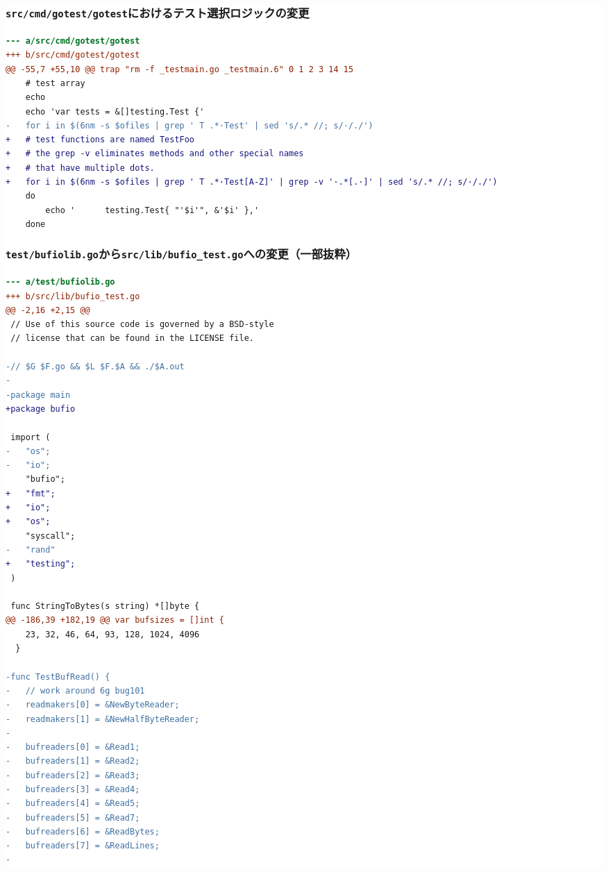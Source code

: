 ### `src/cmd/gotest/gotest`におけるテスト選択ロジックの変更

```diff
--- a/src/cmd/gotest/gotest
+++ b/src/cmd/gotest/gotest
@@ -55,7 +55,10 @@ trap "rm -f _testmain.go _testmain.6" 0 1 2 3 14 15
  	# test array
  	echo
  	echo 'var tests = &[]testing.Test {'
- 	for i in $(6nm -s $ofiles | grep ' T .*·Test' | sed 's/.* //; s/·/./')
+ 	# test functions are named TestFoo
+ 	# the grep -v eliminates methods and other special names
+ 	# that have multiple dots.
+ 	for i in $(6nm -s $ofiles | grep ' T .*·Test[A-Z]' | grep -v '·.*[.·]' | sed 's/.* //; s/·/./')
  	do
  		echo '		testing.Test{ "'$i'", &'$i' },'
  	done
```

### `test/bufiolib.go`から`src/lib/bufio_test.go`への変更（一部抜粋）

```diff
--- a/test/bufiolib.go
+++ b/src/lib/bufio_test.go
@@ -2,16 +2,15 @@
 // Use of this source code is governed by a BSD-style
 // license that can be found in the LICENSE file.
 
-// $G $F.go && $L $F.$A && ./$A.out
-
-package main
+package bufio
 
 import (
-	"os";
-	"io";
 	"bufio";
+	"fmt";
+	"io";
+	"os";
 	"syscall";
-	"rand"
+	"testing";
 )
 
 func StringToBytes(s string) *[]byte {
@@ -186,39 +182,19 @@ var bufsizes = []int {
  	23, 32, 46, 64, 93, 128, 1024, 4096
  }
  
-func TestBufRead() {
-	// work around 6g bug101
-	readmakers[0] = &NewByteReader;
-	readmakers[1] = &NewHalfByteReader;
-
-	bufreaders[0] = &Read1;
-	bufreaders[1] = &Read2;
-	bufreaders[2] = &Read3;
-	bufreaders[3] = &Read4;
-	bufreaders[4] = &Read5;
-	bufreaders[5] = &Read7;
-	bufreaders[6] = &ReadBytes;
-	bufreaders[7] = &ReadLines;
-
```